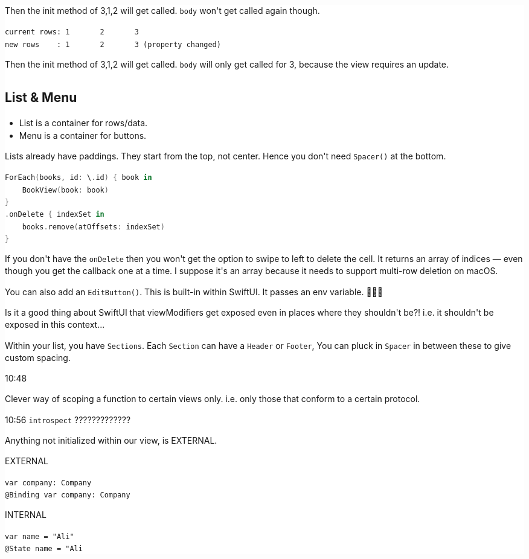 Then the init method of 3,1,2 will get called. `body` won't get called again though.


```
current rows: 1       2       3       
new rows    : 1       2       3 (property changed)
```

Then the init method of 3,1,2 will get called. `body` will only get called for 3, because the view requires an update. 

## List & Menu
- List is a container for rows/data.
- Menu is a container for buttons. 

Lists already have paddings. 
They start from the top, not center. Hence you don't need `Spacer()` at the bottom. 

```swift
ForEach(books, id: \.id) { book in
    BookView(book: book)
}
.onDelete { indexSet in 
    books.remove(atOffsets: indexSet)
}
```

If you don't have the `onDelete` then you won't get the option to swipe to left to delete the cell. It returns an array of indices — even though you get the callback one at a time. 
I suppose it's an array because it needs to support multi-row deletion on macOS. 

You can also add an `EditButton()`. This is built-in within SwiftUI. It passes an env variable. 🤔🤔🤔

Is it a good thing about SwiftUI that viewModifiers get exposed even in places where they shouldn't be?!
i.e. it shouldn't be exposed in this context...

Within your list, you have `Sections`. Each `Section` can have a `Header` or `Footer`, You can pluck in `Spacer` in between these to give custom spacing. 

10:48 

Clever way of scoping a function to certain views only. i.e. only those that conform to a certain protocol.

10:56 
`introspect` ?????????????


Anything not initialized within our view, is EXTERNAL. 

EXTERNAL
```
var company: Company
@Binding var company: Company
```

INTERNAL
```
var name = "Ali"
@State name = "Ali
```
